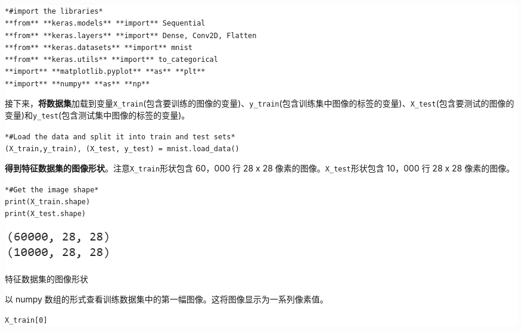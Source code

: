 ```
*#import the libraries*
**from** **keras.models** **import** Sequential
**from** **keras.layers** **import** Dense, Conv2D, Flatten
**from** **keras.datasets** **import** mnist
**from** **keras.utils** **import** to_categorical
**import** **matplotlib.pyplot** **as** **plt**
**import** **numpy** **as** **np**
```

接下来，**将数据集**加载到变量`X_train`(包含要训练的图像的变量)、`y_train`(包含训练集中图像的标签的变量)、`X_test`(包含要测试的图像的变量)和`y_test`(包含测试集中图像的标签的变量)。

```
*#Load the data and split it into train and test sets*
(X_train,y_train), (X_test, y_test) = mnist.load_data()
```

**得到特征数据集的图像形状**。注意`X_train`形状包含 60，000 行 28 x 28 像素的图像。`X_test`形状包含 10，000 行 28 x 28 像素的图像。

```
*#Get the image shape*
print(X_train.shape)
print(X_test.shape)
```

![](img/07778273a728423b791ba33e6e87677d.png)

特征数据集的图像形状

以 numpy 数组的形式查看训练数据集中的第一幅图像。这将图像显示为一系列像素值。

```
X_train[0]
```
